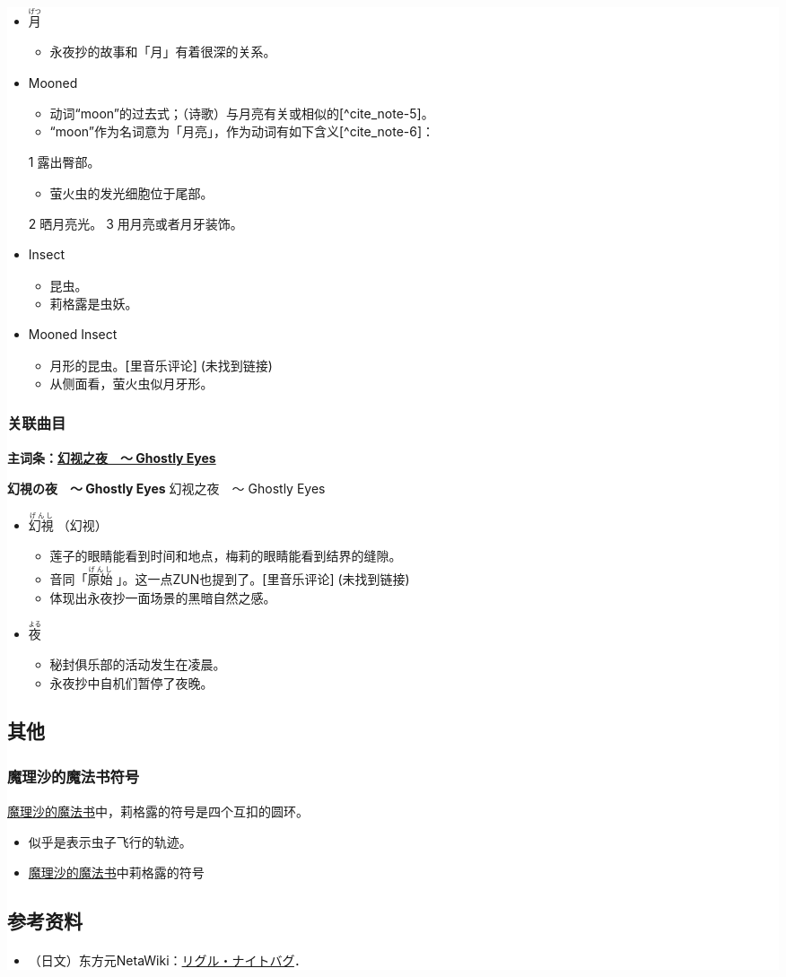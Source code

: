 - <ruby lang="ja"><rb>月</rb><rp> (</rp><rt>げつ</rt><rp>) </rp></ruby>

  - 永夜抄的故事和「月」有着很深的关系。

- Mooned
  - 动词“moon”的过去式；（诗歌）与月亮有关或相似的[^cite_note-5]。
  - “moon”作为名词意为「月亮」，作为动词有如下含义[^cite_note-6]：

  1 露出臀部。
    - 萤火虫的发光细胞位于尾部。

  2 晒月亮光。
  3 用月亮或者月牙装饰。

- Insect
  - 昆虫。
  - 莉格露是虫妖。

- Mooned Insect
  - 月形的昆虫。&#91;里音乐评论&#93; (未找到链接)
  - 从侧面看，萤火虫似月牙形。



### 关联曲目
  
 **主词条：[幻视之夜　～ Ghostly Eyes](./幻视之夜_～_Ghostly_Eyes.md)** 
  
  
 **幻視の夜　～ Ghostly Eyes**  幻视之夜　～ Ghostly Eyes
  

- <ruby lang="ja"><rb>幻視</rb><rp> (</rp><rt>げんし</rt><rp>) </rp></ruby>
（幻视）
  - 莲子的眼睛能看到时间和地点，梅莉的眼睛能看到结界的缝隙。
  - 音同「<ruby lang="ja"><rb>原始</rb><rp> (</rp><rt>げんし</rt><rp>) </rp></ruby>
」。这一点ZUN也提到了。&#91;里音乐评论&#93; (未找到链接)
  - 体现出永夜抄一面场景的黑暗自然之感。

- <ruby lang="ja"><rb>夜</rb><rp> (</rp><rt>よる</rt><rp>) </rp></ruby>

  - 秘封俱乐部的活动发生在凌晨。
  - 永夜抄中自机们暂停了夜晚。



## 其他

### 魔理沙的魔法书符号
  
[魔理沙的魔法书](./The_Grimoire_of_Marisa-莉格露·奈特巴格.md)中，莉格露的符号是四个互扣的圆环。
  

- 似乎是表示虫子飞行的轨迹。

- [](./文件-GoM插图（莉格露-LOGO）.jpg.md)[魔理沙的魔法书](./The_Grimoire_of_Marisa-莉格露·奈特巴格.md)中莉格露的符号


## 参考资料
- （日文）东方元NetaWiki：[リグル・ナイトバグ](https://seesaawiki.jp/toho-motoneta_2nd/d/�ꥰ�롦�ʥ��ȥХ�)．


[^cite_note-1]: （日文）清少納言：[校註日本文學大系・『枕草子』](https://dl.ndl.go.jp/info:ndljp/pid/1018057/284)． *国立国会図書館* ．国民図書．1925．p.&#160;284．
